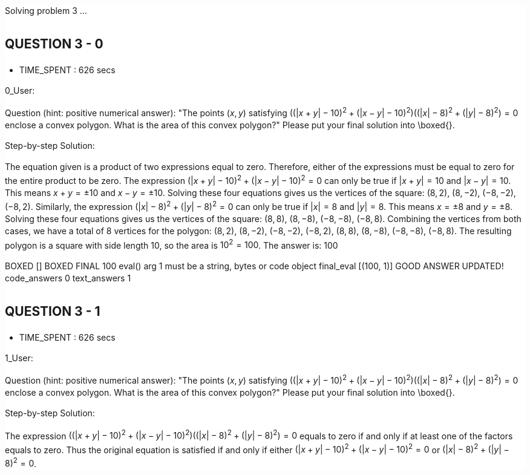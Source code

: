 Solving problem 3 ...



## QUESTION 3 - 0 
- TIME_SPENT : 626 secs

0_User:

Question (hint: positive numerical answer):
"The points $\left(x, y\right)$ satisfying $((\vert x + y \vert - 10)^2 + ( \vert x - y \vert - 10)^2)((\vert x \vert - 8)^2 + ( \vert y \vert - 8)^2) = 0$ enclose a convex polygon. What is the area of this convex polygon?"
Please put your final solution into \boxed{}.

Step-by-step Solution:


The equation given is a product of two expressions equal to zero. Therefore, either of the expressions must be equal to zero for the entire product to be zero.
The expression $(\vert x + y \vert - 10)^2 + (\vert x - y \vert - 10)^2 = 0$ can only be true if $\vert x + y \vert = 10$ and $\vert x - y \vert = 10$. This means $x + y = \pm 10$ and $x - y = \pm 10$. Solving these four equations gives us the vertices of the square: $(8, 2)$, $(8, -2)$, $(-8, -2)$, $(-8, 2)$.
Similarly, the expression $(\vert x \vert - 8)^2 + (\vert y \vert - 8)^2 = 0$ can only be true if $\vert x \vert = 8$ and $\vert y \vert = 8$. This means $x = \pm 8$ and $y = \pm 8$. Solving these four equations gives us the vertices of the square: $(8, 8)$, $(8, -8)$, $(-8, -8)$, $(-8, 8)$.
Combining the vertices from both cases, we have a total of 8 vertices for the polygon: $(8, 2)$, $(8, -2)$, $(-8, -2)$, $(-8, 2)$, $(8, 8)$, $(8, -8)$, $(-8, -8)$, $(-8, 8)$.
The resulting polygon is a square with side length 10, so the area is $10^2 = 100$. The answer is: $100$

BOXED []
BOXED FINAL 100
eval() arg 1 must be a string, bytes or code object final_eval
[(100, 1)]
GOOD ANSWER UPDATED!
code_answers 0 text_answers 1



## QUESTION 3 - 1 
- TIME_SPENT : 626 secs

1_User:

Question (hint: positive numerical answer):
"The points $\left(x, y\right)$ satisfying $((\vert x + y \vert - 10)^2 + ( \vert x - y \vert - 10)^2)((\vert x \vert - 8)^2 + ( \vert y \vert - 8)^2) = 0$ enclose a convex polygon. What is the area of this convex polygon?"
Please put your final solution into \boxed{}.

Step-by-step Solution:



The expression $((\vert x + y \vert - 10)^2 + ( \vert x - y \vert - 10)^2)((\vert x \vert - 8)^2 + ( \vert y \vert - 8)^2) = 0$ equals to zero if and only if at least one of the factors equals to zero. Thus the original equation is satisfied if and only if either $(\vert x + y \vert - 10)^2 + ( \vert x - y \vert - 10)^2 = 0$ or $(\vert x \vert - 8)^2 + ( \vert y \vert - 8)^2 = 0$.
